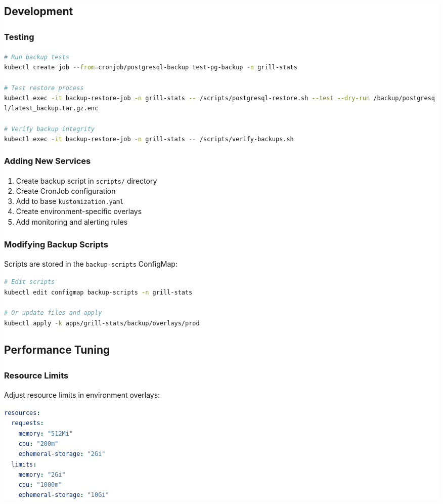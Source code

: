 ## Development

### Testing

```bash
# Run backup tests
kubectl create job --from=cronjob/postgresql-backup test-pg-backup -n grill-stats

# Test restore process
kubectl exec -it backup-restore-job -n grill-stats -- /scripts/postgresql-restore.sh --test --dry-run /backup/postgresql/latest_backup.tar.gz.enc

# Verify backup integrity
kubectl exec -it backup-restore-job -n grill-stats -- /scripts/verify-backups.sh
```

### Adding New Services

1. Create backup script in `scripts/` directory
2. Create CronJob configuration
3. Add to base `kustomization.yaml`
4. Create environment-specific overlays
5. Add monitoring and alerting rules

### Modifying Backup Scripts

Scripts are stored in the `backup-scripts` ConfigMap:

```bash
# Edit scripts
kubectl edit configmap backup-scripts -n grill-stats

# Or update files and apply
kubectl apply -k apps/grill-stats/backup/overlays/prod
```

## Performance Tuning

### Resource Limits

Adjust resource limits in environment overlays:

```yaml
resources:
  requests:
    memory: "512Mi"
    cpu: "200m"
    ephemeral-storage: "2Gi"
  limits:
    memory: "2Gi"
    cpu: "1000m"
    ephemeral-storage: "10Gi"
```
